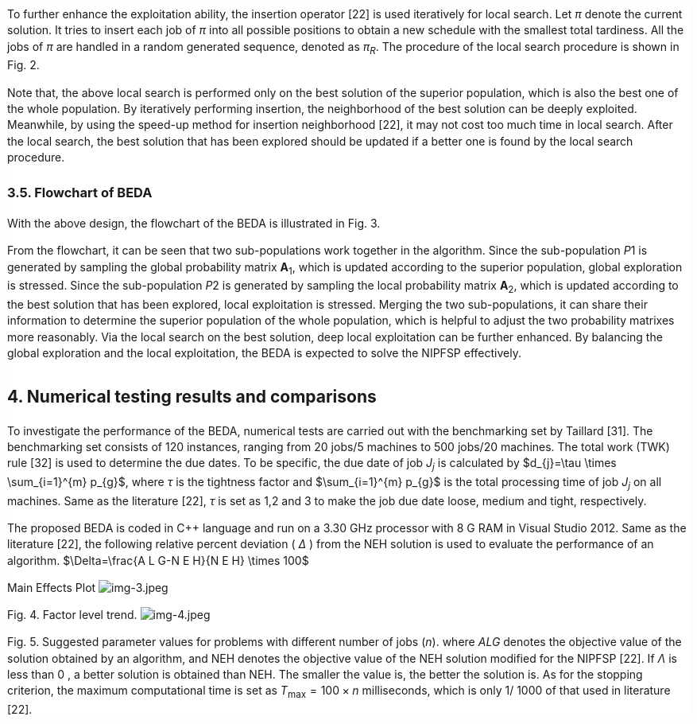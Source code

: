 To further enhance the exploitation ability, the insertion operator [22] is used iteratively for local search. Let $\pi$ denote the current solution. It tries to insert each job of $\pi$ into all possible positions to obtain a new schedule with the smallest total tardiness. All the jobs of $\pi$ are handled in a random generated sequence, denoted as $\pi_{R}$. The procedure of the local search procedure is shown in Fig. 2.

Note that, the above local search is performed only on the best solution of the superior population, which is also the best one of the whole population. By iteratively performing insertion, the neighborhood of the best solution can be deeply exploited. Meanwhile, by using the speed-up method for insertion neighborhood [22], it may not cost too much time in local search. After the local search, the best solution that has been explored should be updated if a better one is found by the local search procedure.

### 3.5. Flowchart of BEDA

With the above design, the flowchart of the BEDA is illustrated in Fig. 3.

From the flowchart, it can be seen that two sub-populations work together in the algorithm. Since the sub-population $P 1$ is generated by sampling the global probability matrix $\boldsymbol{A}_{1}$, which is updated according to the superior population, global exploration is stressed. Since the sub-population $P 2$ is generated by sampling the local probability matrix $\boldsymbol{A}_{2}$, which is updated according to the best solution that has been explored, local exploitation is stressed. Merging the two sub-populations, it can share their information to determine the superior population of the whole population, which is helpful to adjust the two probability matrixes more reasonably. Via the local search on the best solution, deep local exploitation can be further enhanced. By balancing the global exploration and the local exploitation, the BEDA is expected to solve the NIPFSP effectively.

## 4. Numerical testing results and comparisons

To investigate the performance of the BEDA, numerical tests are carried out with the benchmarking set by Taillard [31]. The benchmarking set consists of 120 instances, ranging from 20 jobs/5 machines to 500 jobs/20 machines. The total work (TWK) rule [32] is used to determine the due dates. To be specific, the due date of job $J_{j}$ is calculated by $d_{j}=\tau \times \sum_{i=1}^{m} p_{g}$, where $\tau$ is the tightness factor and $\sum_{i=1}^{m} p_{g}$ is the total processing time of job $J_{j}$ on all machines. Same as the literature [22], $\tau$ is set as 1,2 and 3 to make the job due date loose, medium and tight, respectively.

The proposed BEDA is coded in C++ language and run on a 3.30 GHz processor with 8 G RAM in Visual Studio 2012. Same as the literature [22], the following relative percent deviation ( $\Delta$ ) from the NEH solution is used to evaluate the performance of an algorithm.
$\Delta=\frac{A L G-N E H}{N E H} \times 100$

Main Effects Plot
![img-3.jpeg](img-3.jpeg)

Fig. 4. Factor level trend.
![img-4.jpeg](img-4.jpeg)

Fig. 5. Suggested parameter values for problems with different number of jobs $(n)$.
where $A L G$ denotes the objective value of the solution obtained by an algorithm, and NEH denotes the objective value of the NEH solution modified for the NIPFSP [22]. If $\Lambda$ is less than 0 , a better solution is obtained than NEH. The smaller the value is, the better the solution is. As for the stopping criterion, the maximum computational time is set as $T_{\max }=100 \times n$ milliseconds, which is only $1 /$ 1000 of that used in literature [22].


[^0]:    * Corresponding author. Tel.: +86 10 62783125; fax: +86 10 62786911.